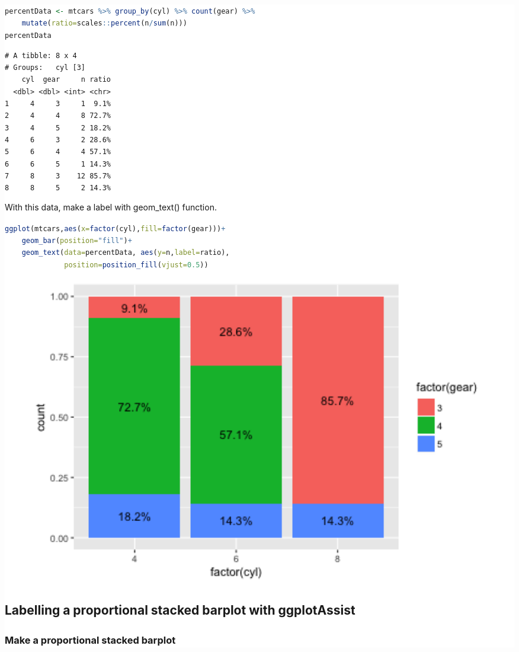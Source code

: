 
```r
percentData <- mtcars %>% group_by(cyl) %>% count(gear) %>%
    mutate(ratio=scales::percent(n/sum(n)))
percentData
```

```
# A tibble: 8 x 4
# Groups:   cyl [3]
    cyl  gear     n ratio
  <dbl> <dbl> <int> <chr>
1     4     3     1  9.1%
2     4     4     8 72.7%
3     4     5     2 18.2%
4     6     3     2 28.6%
5     6     4     4 57.1%
6     6     5     1 14.3%
7     8     3    12 85.7%
8     8     5     2 14.3%
```

With this data, make a label with geom_text() function.


```r
ggplot(mtcars,aes(x=factor(cyl),fill=factor(gear)))+
    geom_bar(position="fill")+
    geom_text(data=percentData, aes(y=n,label=ratio),
              position=position_fill(vjust=0.5))
```

<img src="figure/unnamed-chunk-18-1.png" title="plot of chunk unnamed-chunk-18" alt="plot of chunk unnamed-chunk-18" width="90%" style="display: block; margin: auto;" />

## Labelling a proportional stacked barplot with ggplotAssist

### Make a proportional stacked barplot
